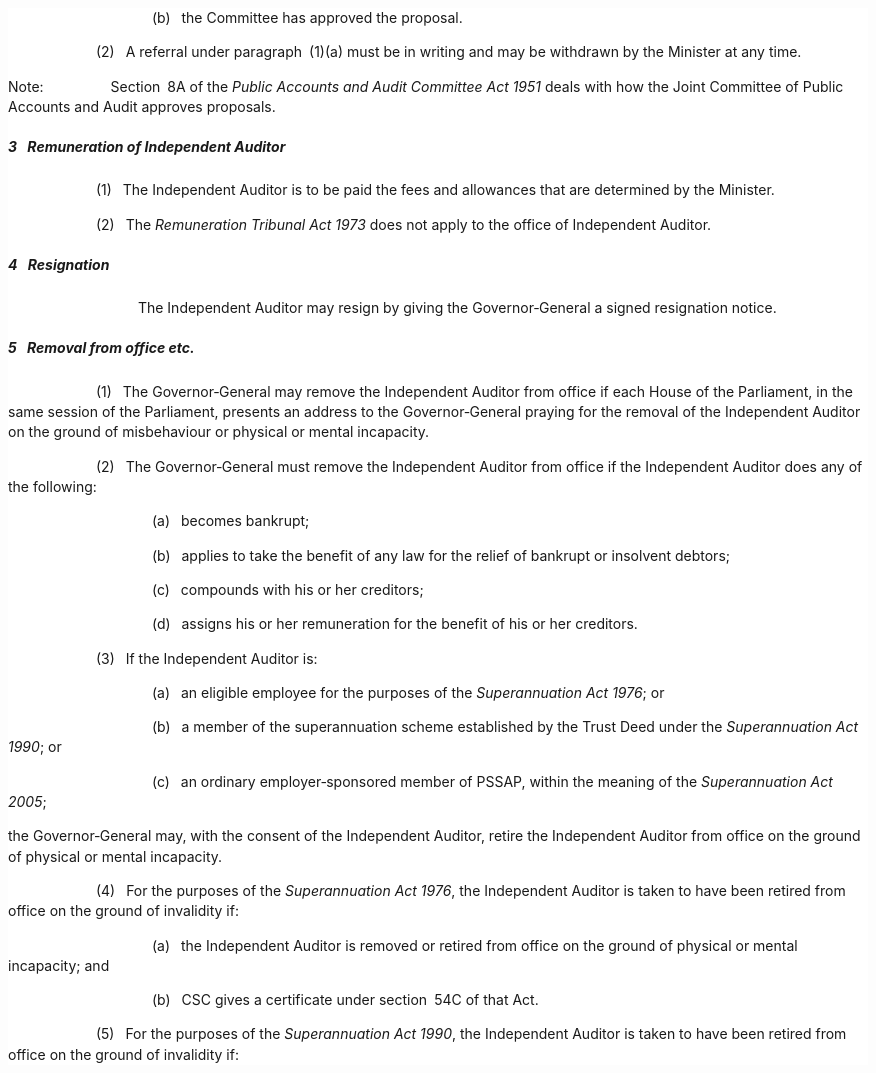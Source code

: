                      (b)  the Committee has approved the proposal.

             (2)  A referral under paragraph (1)(a) must be in writing and may be withdrawn by the Minister at any time.

Note:          Section 8A of the _Public Accounts and Audit Committee Act 1951_ deals with  how the Joint Committee of Public Accounts and Audit approves proposals.

##### <a id="3"></a>3  Remuneration of Independent Auditor

             (1)  The Independent Auditor is to be paid the fees and allowances that are determined by the Minister.

             (2)  The _Remuneration Tribunal Act 1973_ does not apply to the office of Independent Auditor.

##### <a id="4"></a>4  Resignation

                   The Independent Auditor may resign by giving the Governor‑General a signed resignation notice.

##### <a id="5"></a>5  Removal from office etc.

             (1)  The Governor‑General may remove the Independent Auditor from office if each House of the Parliament, in the same session of the Parliament, presents an address to the Governor‑General praying for the removal of the Independent Auditor on the ground of misbehaviour or physical or mental incapacity.

             (2)  The Governor‑General must remove the Independent Auditor from office if the Independent Auditor does any of the following:

                     (a)  becomes bankrupt;

                     (b)  applies to take the benefit of any law for the relief of bankrupt or insolvent debtors;

                     (c)  compounds with his or her creditors;

                     (d)  assigns his or her remuneration for the benefit of his or her creditors.

             (3)  If the Independent Auditor is:

                     (a)  an eligible employee for the purposes of the _Superannuation Act 1976_; or

                     (b)  a member of the superannuation scheme established by the Trust Deed under the _Superannuation Act 1990_; or

                     (c)  an ordinary employer‑sponsored member of PSSAP, within the meaning of the _Superannuation Act 2005_;

the Governor‑General may, with the consent of the Independent Auditor, retire the Independent Auditor from office on the ground of physical or mental incapacity.

             (4)  For the purposes of the _Superannuation Act 1976_, the Independent Auditor is taken to have been retired from office on the ground of invalidity if:

                     (a)  the Independent Auditor is removed or retired from office on the ground of physical or mental incapacity; and

                     (b)  CSC gives a certificate under section 54C of that Act.

             (5)  For the purposes of the _Superannuation Act 1990_, the Independent Auditor is taken to have been retired from office on the ground of invalidity if:
